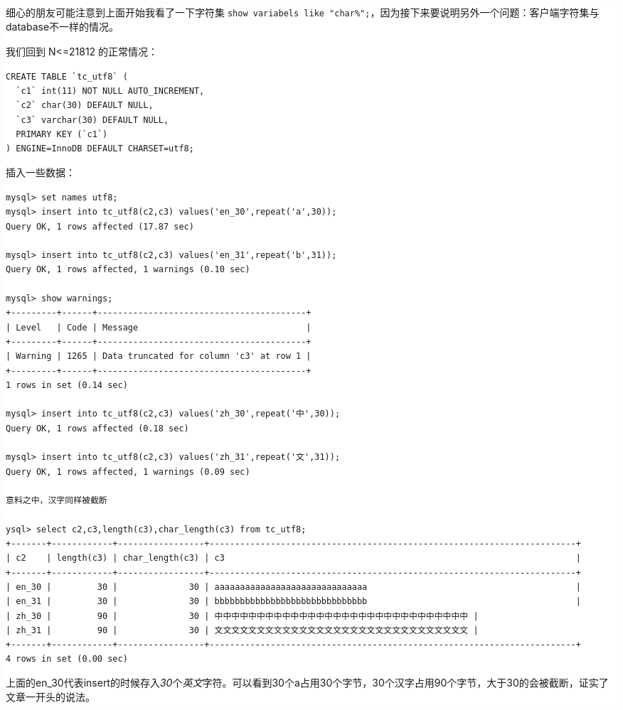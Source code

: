 
细心的朋友可能注意到上面开始我看了一下字符集 `show variabels like "char%";`，因为接下来要说明另外一个问题：客户端字符集与database不一样的情况。

我们回到 N<=21812 的正常情况：

```
CREATE TABLE `tc_utf8` (
  `c1` int(11) NOT NULL AUTO_INCREMENT,
  `c2` char(30) DEFAULT NULL,
  `c3` varchar(30) DEFAULT NULL,
  PRIMARY KEY (`c1`)
) ENGINE=InnoDB DEFAULT CHARSET=utf8;
```

插入一些数据：

```
mysql> set names utf8;
mysql> insert into tc_utf8(c2,c3) values('en_30',repeat('a',30));
Query OK, 1 rows affected (17.87 sec)

mysql> insert into tc_utf8(c2,c3) values('en_31',repeat('b',31));
Query OK, 1 rows affected, 1 warnings (0.10 sec)

mysql> show warnings;
+---------+------+-----------------------------------------+
| Level   | Code | Message                                 |
+---------+------+-----------------------------------------+
| Warning | 1265 | Data truncated for column 'c3' at row 1 |
+---------+------+-----------------------------------------+
1 rows in set (0.14 sec)

mysql> insert into tc_utf8(c2,c3) values('zh_30',repeat('中',30));
Query OK, 1 rows affected (0.18 sec)

mysql> insert into tc_utf8(c2,c3) values('zh_31',repeat('文',31));
Query OK, 1 rows affected, 1 warnings (0.09 sec)

意料之中，汉字同样被截断

ysql> select c2,c3,length(c3),char_length(c3) from tc_utf8;
+-------+------------+-----------------+------------------------------------------------------------------------+
| c2    | length(c3) | char_length(c3) | c3                                                                     |
+-------+------------+-----------------+------------------------------------------------------------------------+
| en_30 |         30 |              30 | aaaaaaaaaaaaaaaaaaaaaaaaaaaaaa                                         |
| en_31 |         30 |              30 | bbbbbbbbbbbbbbbbbbbbbbbbbbbbbb                                         |
| zh_30 |         90 |              30 | 中中中中中中中中中中中中中中中中中中中中中中中中中中中中中中 |
| zh_31 |         90 |              30 | 文文文文文文文文文文文文文文文文文文文文文文文文文文文文文文 |
+-------+------------+-----------------+------------------------------------------------------------------------+
4 rows in set (0.00 sec)
```
上面的en_30代表insert的时候存入*30*个*英文*字符。可以看到30个a占用30个字节，30个汉字占用90个字节，大于30的会被截断，证实了文章一开头的说法。
